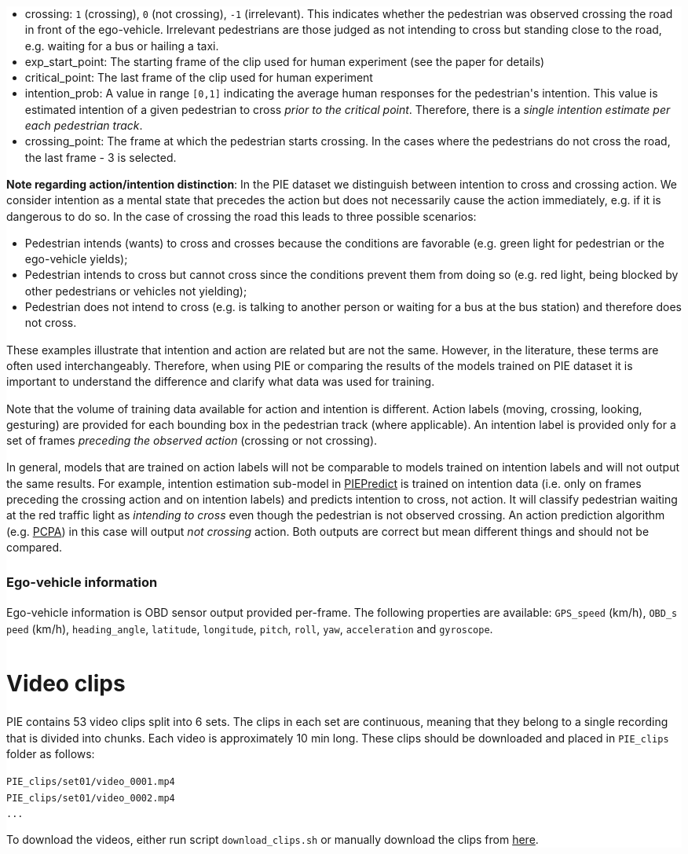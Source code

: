* crossing: `1` (crossing), `0` (not crossing), `-1` (irrelevant). This indicates whether the pedestrian was observed crossing the road in front of the ego-vehicle. Irrelevant pedestrians are those judged as not intending to cross but standing close to the road, e.g. waiting for a bus or hailing a taxi.
* exp_start_point: The starting frame of the clip used for human experiment (see the paper for details)
* critical_point: The last frame of the clip used for human experiment
* intention_prob: A value in range `[0,1]` indicating the average human responses for the pedestrian's intention. This value is estimated intention of a given pedestrian to cross *prior to the critical point*. Therefore, there is a *single intention estimate per each pedestrian track*.
* crossing_point: The frame at which the pedestrian starts crossing. In the cases where the pedestrians do not cross the road, the last frame - 3 is selected. 

**Note regarding action/intention distinction**: In the PIE dataset we distinguish between intention to cross and crossing action. We consider intention as a mental state that precedes the action but does not necessarily cause the action immediately, e.g. if it is dangerous to do so. In the case of crossing the road this leads to three possible scenarios:

- Pedestrian intends (wants) to cross and crosses because the conditions are favorable (e.g. green light for pedestrian or the ego-vehicle yields);
- Pedestrian intends to cross but cannot cross since the conditions prevent them from doing so (e.g. red light, being blocked by other pedestrians or vehicles not yielding);
- Pedestrian does not intend to cross (e.g. is talking to another person or waiting for a bus at the bus station) and therefore does not cross.

These examples illustrate that intention and action are related but are not the same. However, in the literature, these terms are often used interchangeably. Therefore, when using PIE or comparing the results of the models trained on PIE dataset it is important to understand the difference and clarify what data was used for training. 

Note that the volume of training data available for action and intention is different. Action labels (moving, crossing, looking, gesturing) are provided for each bounding box in the pedestrian track (where applicable). An intention label is provided only for a set of frames *preceding the observed action* (crossing or not crossing).

In general, models that are trained on action labels will not be comparable to models trained on intention labels and will not output the same results. For example, intention estimation sub-model in [PIEPredict](https://github.com/aras62/PIEPredict) is trained on intention data (i.e. only on frames preceding the crossing action and on intention labels) and predicts intention to cross, not action. It will classify pedestrian waiting at the red traffic light as *intending to cross* even though the pedestrian is not observed crossing. An action prediction algorithm (e.g. [PCPA](https://github.com/ykotseruba/PedestrianActionBenchmark)) in this case will output *not crossing* action. Both outputs are correct but mean different things and should not be compared. 

<a name="vehicle"></a>
### Ego-vehicle information
Ego-vehicle information is OBD sensor output provided per-frame. The following properties are available:
 `GPS_speed` (km/h), `OBD_speed` (km/h), `heading_angle`, `latitude`, `longitude`, `pitch`, `roll`, `yaw`, `acceleration` and `gyroscope`.<br/>

<a name="clips"></a>
# Video clips
PIE contains 53 video clips split into 6 sets. The clips in each set are continuous, meaning that they belong to a single recording that is divided into chunks. Each video is approximately 10 min long. These clips should be downloaded and placed in `PIE_clips` folder as follows:
```
PIE_clips/set01/video_0001.mp4
PIE_clips/set01/video_0002.mp4
...
```
To download the videos, either run script `download_clips.sh` or manually download the clips from [here](http://data.nvision2.eecs.yorku.ca/PIE_dataset/PIE_clips/).
